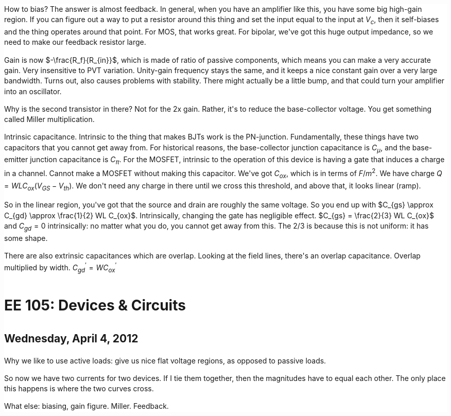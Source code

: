 How to bias? The answer is almost feedback. In general, when you have an
amplifier like this, you have some big high-gain region. If you can figure
out a way to put a resistor around this thing and set the input equal to
the input at $V_c$, then it self-biases and the thing operates around that
point. For MOS, that works great. For bipolar, we've got this huge output
impedance, so we need to make our feedback resistor large.

Gain is now $-\frac{R_f}{R_{in}}$, which is made of ratio of passive
components, which means you can make a very accurate gain. Very insensitive
to PVT variation. Unity-gain frequency stays the same, and it keeps a nice
constant gain over a very large bandwidth. Turns out, also causes problems
with stability. There might actually be a little bump, and that could turn
your amplifier into an oscillator.

Why is the second transistor in there? Not for the 2x gain. Rather, it's to
reduce the base-collector voltage. You get something called Miller
multiplication.

Intrinsic capacitance. Intrinsic to the thing that makes BJTs work is the
PN-junction. Fundamentally, these things have two capacitors that you
cannot get away from. For historical reasons, the base-collector junction
capacitance is $C_\mu$, and the base-emitter junction capacitance is
$C_\pi$. For the MOSFET, intrinsic to the operation of this device is
having a gate that induces a charge in a channel. Cannot make a MOSFET
without making this capacitor. We've got $C_{ox}$, which is in terms of
$F/m^2$. We have charge $Q = WLC_{ox}(V_{GS} - V_{th})$. We don't need any
charge in there until we cross this threshold, and above that, it looks
linear (ramp).

So in the linear region, you've got that the source and drain are roughly
the same voltage. So you end up with $C_{gs} \approx C_{gd} \approx
\frac{1}{2} WL C_{ox}$. Intrinsically, changing the gate has negligible
effect. $C_{gs} = \frac{2}{3} WL C_{ox}$ and $C_{gd} = 0$ intrinsically: no
matter what you do, you cannot get away from this. The $2/3$ is because
this is not uniform: it has some shape.

There are also extrinsic capacitances which are overlap. Looking at the
field lines, there's an overlap capacitance. Overlap multiplied by
width. $C^\prime_{gd} = WC^\prime_{ox}$

<a name='28'></a>

EE 105: Devices & Circuits
==========================
Wednesday, April 4, 2012
------------------------
Why we like to use active loads: give us nice flat voltage regions, as
opposed to passive loads.

So now we have two currents for two devices. If I tie them together, then
the magnitudes have to equal each other. The only place this happens is
where the two curves cross.

What else: biasing, gain figure. Miller. Feedback.
